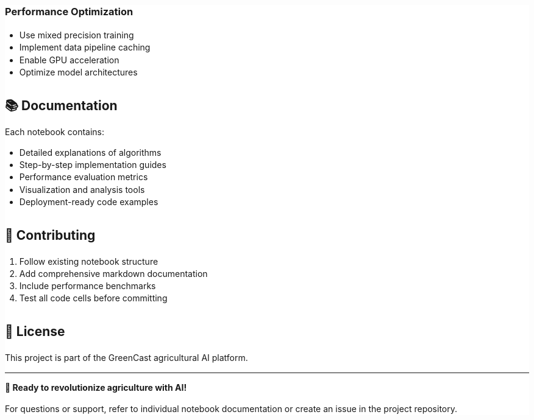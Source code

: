 ### Performance Optimization
- Use mixed precision training
- Implement data pipeline caching
- Enable GPU acceleration
- Optimize model architectures

## 📚 Documentation

Each notebook contains:
- Detailed explanations of algorithms
- Step-by-step implementation guides
- Performance evaluation metrics
- Visualization and analysis tools
- Deployment-ready code examples

## 🤝 Contributing

1. Follow existing notebook structure
2. Add comprehensive markdown documentation
3. Include performance benchmarks
4. Test all code cells before committing

## 📄 License

This project is part of the GreenCast agricultural AI platform.

---

**🎉 Ready to revolutionize agriculture with AI!**

For questions or support, refer to individual notebook documentation or create an issue in the project repository.
